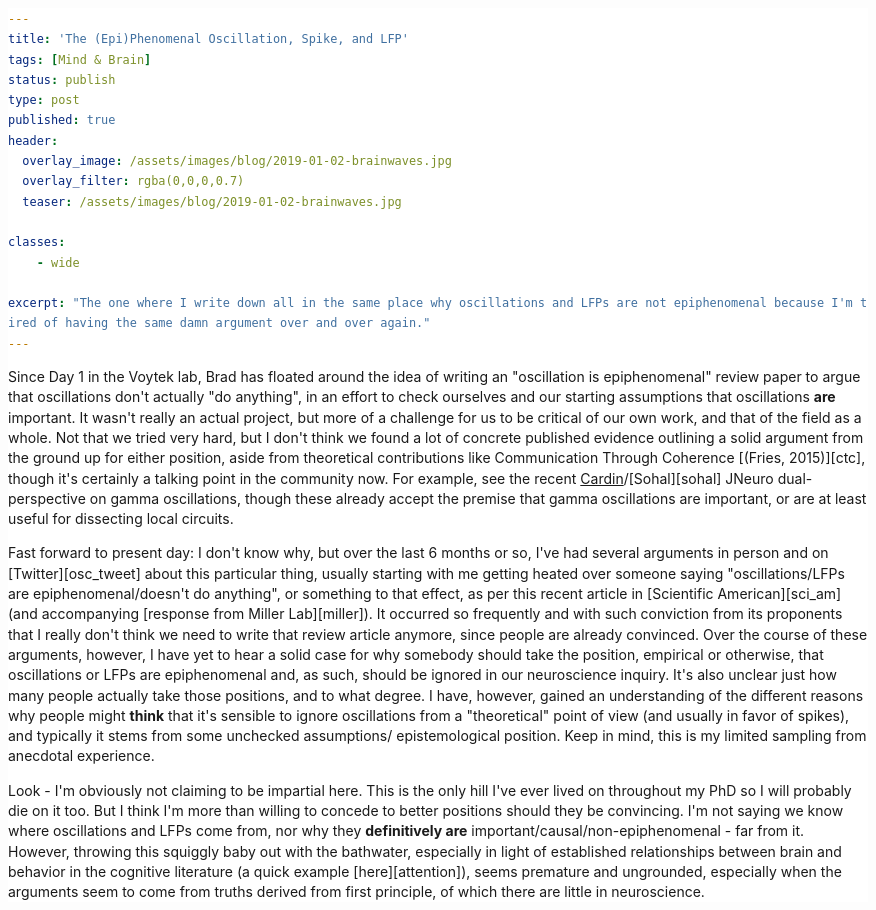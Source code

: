```yaml
---
title: 'The (Epi)Phenomenal Oscillation, Spike, and LFP'
tags: [Mind & Brain]
status: publish
type: post
published: true
header:
  overlay_image: /assets/images/blog/2019-01-02-brainwaves.jpg
  overlay_filter: rgba(0,0,0,0.7)
  teaser: /assets/images/blog/2019-01-02-brainwaves.jpg

classes:
    - wide

excerpt: "The one where I write down all in the same place why oscillations and LFPs are not epiphenomenal because I'm tired of having the same damn argument over and over again."
---
```


Since Day 1 in the Voytek lab, Brad has floated around the idea of writing an "oscillation is epiphenomenal" review paper to argue that oscillations don't actually "do anything", in an effort to check ourselves and our starting assumptions that oscillations __are__ important. It wasn't really an actual project, but more of a challenge for us to be critical of our own work, and that of the field as a whole. Not that we tried very hard, but I don't think we found a lot of concrete published evidence outlining a solid argument from the ground up for either position, aside from theoretical contributions like Communication Through Coherence [(Fries, 2015)][ctc], though it's certainly a talking point in the community now. For example, see the recent [Cardin][cardin]/[Sohal][sohal] JNeuro dual-perspective on gamma oscillations, though these already accept the premise that gamma oscillations are important, or are at least useful for dissecting local circuits.

Fast forward to present day: I don't know why, but over the last 6 months or so, I've had several arguments in person and on [Twitter][osc_tweet] about this particular thing, usually starting with me getting heated over someone saying "oscillations/LFPs are epiphenomenal/doesn't do anything", or something to that effect, as per this recent article in [Scientific American][sci_am] (and accompanying [response from Miller Lab][miller]). It occurred so frequently and with such conviction from its proponents that I really don't think we need to write that review article anymore, since people are already convinced. Over the course of these arguments, however, I have yet to hear a solid case for why somebody should take the position, empirical or otherwise, that oscillations or LFPs are epiphenomenal and, as such, should be ignored in our neuroscience inquiry. It's also unclear just how many people actually take those positions, and to what degree. I have, however, gained an understanding of the different reasons why people might __think__ that it's sensible to ignore oscillations from a "theoretical" point of view (and usually in favor of spikes), and typically it stems from some unchecked assumptions/ epistemological position. Keep in mind, this is my limited sampling from anecdotal experience.

Look - I'm obviously not claiming to be impartial here. This is the only hill I've ever lived on throughout my PhD so I will probably die on it too. But I think I'm more than willing to concede to better positions should they be convincing. I'm not saying we know where oscillations and LFPs come from, nor why they __definitively are__ important/causal/non-epiphenomenal - far from it. However, throwing this squiggly baby out with the bathwater, especially in light of established relationships between brain and behavior in the cognitive literature (a quick example [here][attention]), seems premature and ungrounded, especially when the arguments seem to come from truths derived from first principle, of which there are little in neuroscience.


[cardin]: http://www.jneurosci.org/content/36/41/10496
